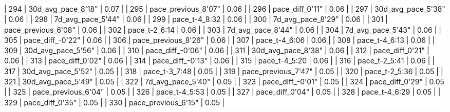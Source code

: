 | 294 | 30d_avg_pace_8'18" | 0.07 |
| 295 | pace_previous_8'07" | 0.06 |
| 296 | pace_diff_0'11" | 0.06 |
| 297 | 30d_avg_pace_5'38" | 0.06 |
| 298 | 7d_avg_pace_5'44" | 0.06 |
| 299 | pace_t-4_8:32 | 0.06 |
| 300 | 7d_avg_pace_8'29" | 0.06 |
| 301 | pace_previous_6'08" | 0.06 |
| 302 | pace_t-2_6:14 | 0.06 |
| 303 | 7d_avg_pace_8'44" | 0.06 |
| 304 | 7d_avg_pace_5'43" | 0.06 |
| 305 | pace_diff_-0'22" | 0.06 |
| 306 | pace_previous_8'26" | 0.06 |
| 307 | pace_t-4_6:06 | 0.06 |
| 308 | pace_t-4_6:13 | 0.06 |
| 309 | 30d_avg_pace_5'56" | 0.06 |
| 310 | pace_diff_-0'06" | 0.06 |
| 311 | 30d_avg_pace_8'38" | 0.06 |
| 312 | pace_diff_0'21" | 0.06 |
| 313 | pace_diff_0'02" | 0.06 |
| 314 | pace_diff_-0'13" | 0.06 |
| 315 | pace_t-4_5:20 | 0.06 |
| 316 | pace_t-2_5:41 | 0.06 |
| 317 | 30d_avg_pace_5'52" | 0.05 |
| 318 | pace_t-3_7:48 | 0.05 |
| 319 | pace_previous_7'47" | 0.05 |
| 320 | pace_t-2_5:36 | 0.05 |
| 321 | 30d_avg_pace_5'49" | 0.05 |
| 322 | 7d_avg_pace_5'40" | 0.05 |
| 323 | pace_diff_-0'01" | 0.05 |
| 324 | pace_diff_0'29" | 0.05 |
| 325 | pace_previous_6'04" | 0.05 |
| 326 | pace_t-4_5:53 | 0.05 |
| 327 | pace_diff_0'04" | 0.05 |
| 328 | pace_t-4_6:29 | 0.05 |
| 329 | pace_diff_0'35" | 0.05 |
| 330 | pace_previous_6'15" | 0.05 |